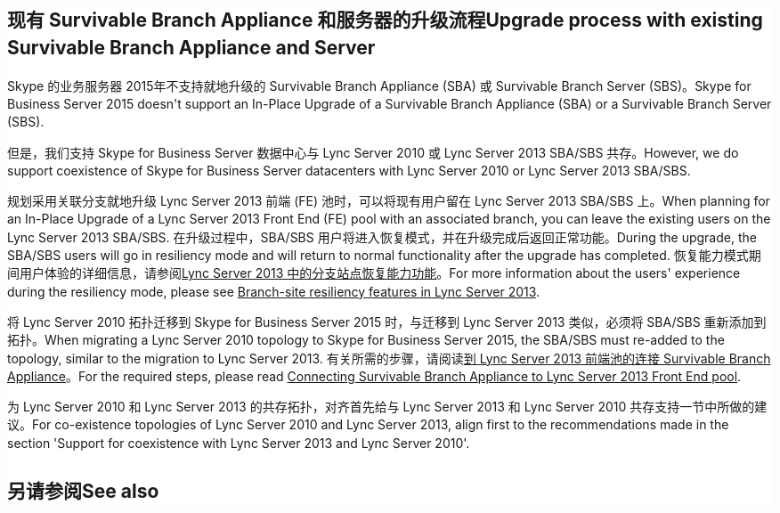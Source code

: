 ## <a name="upgrade-process-with-existing-survivable-branch-appliance-and-server"></a><span data-ttu-id="cd74e-229">现有 Survivable Branch Appliance 和服务器的升级流程</span><span class="sxs-lookup"><span data-stu-id="cd74e-229">Upgrade process with existing Survivable Branch Appliance and Server</span></span>
<span data-ttu-id="cd74e-230"><a name="BKMK_PlanUpgradeFromLync2013"> </a></span><span class="sxs-lookup"><span data-stu-id="cd74e-230"></span></span>

<span data-ttu-id="cd74e-231">Skype 的业务服务器 2015年不支持就地升级的 Survivable Branch Appliance (SBA) 或 Survivable Branch Server (SBS)。</span><span class="sxs-lookup"><span data-stu-id="cd74e-231">Skype for Business Server 2015 doesn't support an In-Place Upgrade of a Survivable Branch Appliance (SBA) or a Survivable Branch Server (SBS).</span></span>
  
<span data-ttu-id="cd74e-232">但是，我们支持 Skype for Business Server 数据中心与 Lync Server 2010 或 Lync Server 2013 SBA/SBS 共存。</span><span class="sxs-lookup"><span data-stu-id="cd74e-232">However, we do support coexistence of Skype for Business Server datacenters with Lync Server 2010 or Lync Server 2013 SBA/SBS.</span></span> 
  
<span data-ttu-id="cd74e-233">规划采用关联分支就地升级 Lync Server 2013 前端 (FE) 池时，可以将现有用户留在 Lync Server 2013 SBA/SBS 上。</span><span class="sxs-lookup"><span data-stu-id="cd74e-233">When planning for an In-Place Upgrade of a Lync Server 2013 Front End (FE) pool with an associated branch, you can leave the existing users on the Lync Server 2013 SBA/SBS.</span></span> <span data-ttu-id="cd74e-234">在升级过程中，SBA/SBS 用户将进入恢复模式，并在升级完成后返回正常功能。</span><span class="sxs-lookup"><span data-stu-id="cd74e-234">During the upgrade, the SBA/SBS users will go in resiliency mode and will return to normal functionality after the upgrade has completed.</span></span> <span data-ttu-id="cd74e-235">恢复能力模式期间用户体验的详细信息，请参阅[Lync Server 2013 中的分支站点恢复能力功能](https://technet.microsoft.com/library/gg398715.aspx)。</span><span class="sxs-lookup"><span data-stu-id="cd74e-235">For more information about the users' experience during the resiliency mode, please see [Branch-site resiliency features in Lync Server 2013](https://technet.microsoft.com/library/gg398715.aspx).</span></span>
  
<span data-ttu-id="cd74e-236">将 Lync Server 2010 拓扑迁移到 Skype for Business Server 2015 时，与迁移到 Lync Server 2013 类似，必须将 SBA/SBS 重新添加到拓扑。</span><span class="sxs-lookup"><span data-stu-id="cd74e-236">When migrating a Lync Server 2010 topology to Skype for Business Server 2015, the SBA/SBS must re-added to the topology, similar to the migration to Lync Server 2013.</span></span> <span data-ttu-id="cd74e-237">有关所需的步骤，请阅读[到 Lync Server 2013 前端池的连接 Survivable Branch Appliance](https://technet.microsoft.com/library/jj688026.aspx)。</span><span class="sxs-lookup"><span data-stu-id="cd74e-237">For the required steps, please read [Connecting Survivable Branch Appliance to Lync Server 2013 Front End pool](https://technet.microsoft.com/library/jj688026.aspx).</span></span>
  
<span data-ttu-id="cd74e-238">为 Lync Server 2010 和 Lync Server 2013 的共存拓扑，对齐首先给与 Lync Server 2013 和 Lync Server 2010 共存支持一节中所做的建议。</span><span class="sxs-lookup"><span data-stu-id="cd74e-238">For co-existence topologies of Lync Server 2010 and Lync Server 2013, align first to the recommendations made in the section 'Support for coexistence with Lync Server 2013 and Lync Server 2010'.</span></span>
  
## <a name="see-also"></a><span data-ttu-id="cd74e-239">另请参阅</span><span class="sxs-lookup"><span data-stu-id="cd74e-239">See also</span></span>
<span data-ttu-id="cd74e-240"><a name="BKMK_PlanUpgradeFromLync2013"> </a></span><span class="sxs-lookup"><span data-stu-id="cd74e-240"></span></span>
